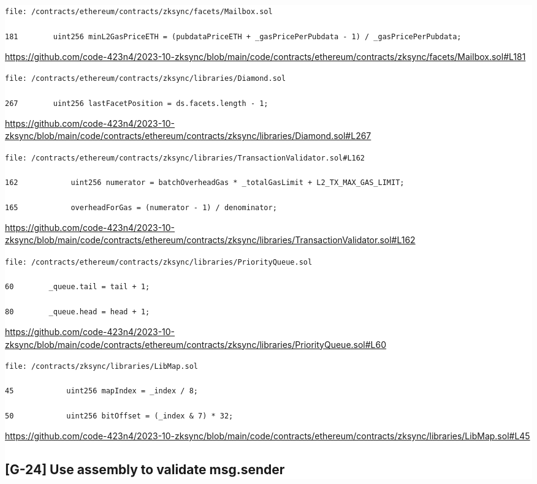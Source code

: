 ```solidity
file: /contracts/ethereum/contracts/zksync/facets/Mailbox.sol

181        uint256 minL2GasPriceETH = (pubdataPriceETH + _gasPricePerPubdata - 1) / _gasPricePerPubdata;

```
https://github.com/code-423n4/2023-10-zksync/blob/main/code/contracts/ethereum/contracts/zksync/facets/Mailbox.sol#L181


```solidity
file: /contracts/ethereum/contracts/zksync/libraries/Diamond.sol

267        uint256 lastFacetPosition = ds.facets.length - 1;

```
https://github.com/code-423n4/2023-10-zksync/blob/main/code/contracts/ethereum/contracts/zksync/libraries/Diamond.sol#L267


```solidity
file: /contracts/ethereum/contracts/zksync/libraries/TransactionValidator.sol#L162

162            uint256 numerator = batchOverheadGas * _totalGasLimit + L2_TX_MAX_GAS_LIMIT;

165            overheadForGas = (numerator - 1) / denominator;

```
https://github.com/code-423n4/2023-10-zksync/blob/main/code/contracts/ethereum/contracts/zksync/libraries/TransactionValidator.sol#L162


```solidity
file: /contracts/ethereum/contracts/zksync/libraries/PriorityQueue.sol

60        _queue.tail = tail + 1;

80        _queue.head = head + 1;

```
https://github.com/code-423n4/2023-10-zksync/blob/main/code/contracts/ethereum/contracts/zksync/libraries/PriorityQueue.sol#L60


```solidity
file: /contracts/zksync/libraries/LibMap.sol

45            uint256 mapIndex = _index / 8;

50            uint256 bitOffset = (_index & 7) * 32;

```
https://github.com/code-423n4/2023-10-zksync/blob/main/code/contracts/ethereum/contracts/zksync/libraries/LibMap.sol#L45

## [G-24] Use assembly to validate msg.sender
